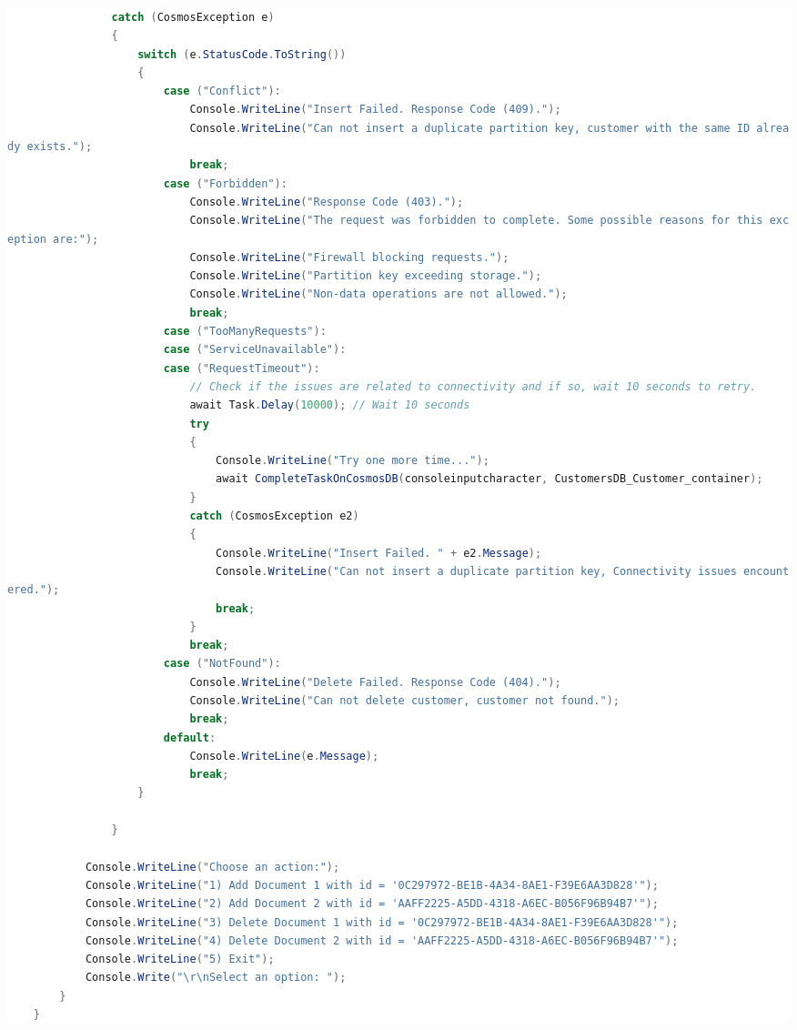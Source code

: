    ```C#
                   catch (CosmosException e)
                   {
                       switch (e.StatusCode.ToString())
                       {
                           case ("Conflict"):
                               Console.WriteLine("Insert Failed. Response Code (409).");
                               Console.WriteLine("Can not insert a duplicate partition key, customer with the same ID already exists.");
                               break;
                           case ("Forbidden"):
                               Console.WriteLine("Response Code (403).");
                               Console.WriteLine("The request was forbidden to complete. Some possible reasons for this exception are:");
                               Console.WriteLine("Firewall blocking requests.");
                               Console.WriteLine("Partition key exceeding storage.");
                               Console.WriteLine("Non-data operations are not allowed.");
                               break;
                           case ("TooManyRequests"):
                           case ("ServiceUnavailable"):
                           case ("RequestTimeout"):
                               // Check if the issues are related to connectivity and if so, wait 10 seconds to retry.
                               await Task.Delay(10000); // Wait 10 seconds
                               try
                               {
                                   Console.WriteLine("Try one more time...");
                                   await CompleteTaskOnCosmosDB(consoleinputcharacter, CustomersDB_Customer_container);
                               }
                               catch (CosmosException e2)
                               {
                                   Console.WriteLine("Insert Failed. " + e2.Message);
                                   Console.WriteLine("Can not insert a duplicate partition key, Connectivity issues encountered.");
                                   break;
                               }
                               break;
                           case ("NotFound"):
                               Console.WriteLine("Delete Failed. Response Code (404).");
                               Console.WriteLine("Can not delete customer, customer not found.");
                               break;
                           default:
                               Console.WriteLine(e.Message);
                               break;
                       }

                   }

               Console.WriteLine("Choose an action:");
               Console.WriteLine("1) Add Document 1 with id = '0C297972-BE1B-4A34-8AE1-F39E6AA3D828'");
               Console.WriteLine("2) Add Document 2 with id = 'AAFF2225-A5DD-4318-A6EC-B056F96B94B7'");
               Console.WriteLine("3) Delete Document 1 with id = '0C297972-BE1B-4A34-8AE1-F39E6AA3D828'");
               Console.WriteLine("4) Delete Document 2 with id = 'AAFF2225-A5DD-4318-A6EC-B056F96B94B7'");
               Console.WriteLine("5) Exit");
               Console.Write("\r\nSelect an option: ");
           }
       }
   ```
